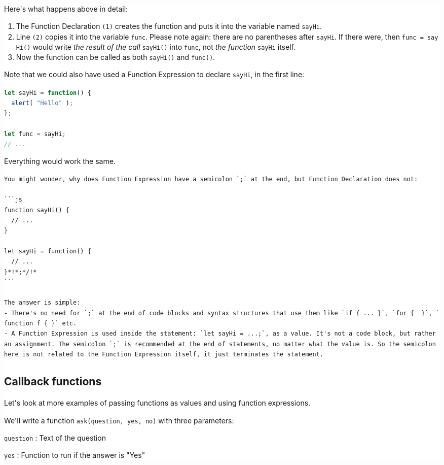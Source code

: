 Here's what happens above in detail:

1. The Function Declaration `(1)` creates the function and puts it into the variable named `sayHi`.
2. Line `(2)` copies it into the variable `func`. Please note again: there are no parentheses after `sayHi`. If there were, then `func = sayHi()` would write  *the result of the call* `sayHi()` into `func`, not *the function* `sayHi` itself.
3. Now the function can be called as both `sayHi()` and `func()`.

Note that we could also have used a Function Expression to declare `sayHi`, in the first line:

```js
let sayHi = function() {
  alert( "Hello" );
};

let func = sayHi;
// ...
```

Everything would work the same.


````smart header="Why is there a semicolon at the end?"
You might wonder, why does Function Expression have a semicolon `;` at the end, but Function Declaration does not:

```js
function sayHi() {
  // ...
}

let sayHi = function() {
  // ...
}*!*;*/!*
```

The answer is simple:
- There's no need for `;` at the end of code blocks and syntax structures that use them like `if { ... }`, `for {  }`, `function f { }` etc.
- A Function Expression is used inside the statement: `let sayHi = ...;`, as a value. It's not a code block, but rather an assignment. The semicolon `;` is recommended at the end of statements, no matter what the value is. So the semicolon here is not related to the Function Expression itself, it just terminates the statement.
````

## Callback functions

Let's look at more examples of passing functions as values and using function expressions.

We'll write a function `ask(question, yes, no)` with three parameters:

`question`
: Text of the question

`yes`
: Function to run if the answer is "Yes"
